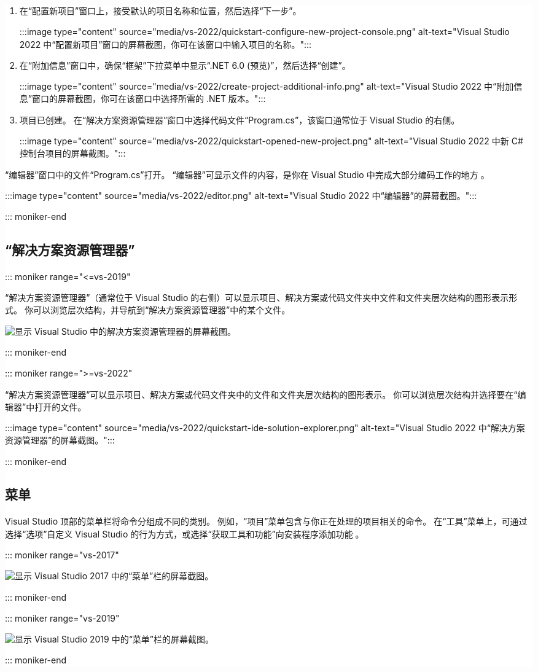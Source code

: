 1. 在“配置新项目”窗口上，接受默认的项目名称和位置，然后选择“下一步”。

    :::image type="content" source="media/vs-2022/quickstart-configure-new-project-console.png" alt-text="Visual Studio 2022 中“配置新项目”窗口的屏幕截图，你可在该窗口中输入项目的名称。":::

1. 在“附加信息”窗口中，确保“框架”下拉菜单中显示“.NET 6.0 (预览)”，然后选择“创建”。

    :::image type="content" source="media/vs-2022/create-project-additional-info.png" alt-text="Visual Studio 2022 中“附加信息”窗口的屏幕截图，你可在该窗口中选择所需的 .NET 版本。":::

1. 项目已创建。 在“解决方案资源管理器”窗口中选择代码文件“Program.cs”，该窗口通常位于 Visual Studio 的右侧。

    :::image type="content" source="media/vs-2022/quickstart-opened-new-project.png" alt-text="Visual Studio 2022 中新 C# 控制台项目的屏幕截图。":::

“编辑器”窗口中的文件“Program.cs”打开。 “编辑器”可显示文件的内容，是你在 Visual Studio 中完成大部分编码工作的地方  。

:::image type="content" source="media/vs-2022/editor.png" alt-text="Visual Studio 2022 中“编辑器”的屏幕截图。":::

::: moniker-end

## <a name="solution-explorer"></a>“解决方案资源管理器”

::: moniker range="<=vs-2019"

“解决方案资源管理器”（通常位于 Visual Studio 的右侧）可以显示项目、解决方案或代码文件夹中文件和文件夹层次结构的图形表示形式。 你可以浏览层次结构，并导航到“解决方案资源管理器”中的某个文件。

![显示 Visual Studio 中的解决方案资源管理器的屏幕截图。](media/quickstart-IDE-solution-explorer.png)

::: moniker-end

::: moniker range=">=vs-2022"

“解决方案资源管理器”可以显示项目、解决方案或代码文件夹中的文件和文件夹层次结构的图形表示。 你可以浏览层次结构并选择要在“编辑器”中打开的文件。

:::image type="content" source="media/vs-2022/quickstart-ide-solution-explorer.png" alt-text="Visual Studio 2022 中“解决方案资源管理器”的屏幕截图。":::

::: moniker-end

## <a name="menus"></a>菜单

Visual Studio 顶部的菜单栏将命令分组成不同的类别。 例如，“项目”菜单包含与你正在处理的项目相关的命令。 在“工具”菜单上，可通过选择“选项”自定义 Visual Studio 的行为方式，或选择“获取工具和功能”向安装程序添加功能    。

::: moniker range="vs-2017"

![显示 Visual Studio 2017 中的“菜单”栏的屏幕截图。](media/quickstart-IDE-menu-bar.png)

::: moniker-end

::: moniker range="vs-2019"

![显示 Visual Studio 2019 中的“菜单”栏的屏幕截图。](media/vs-2019/menu-bar.png)

::: moniker-end
